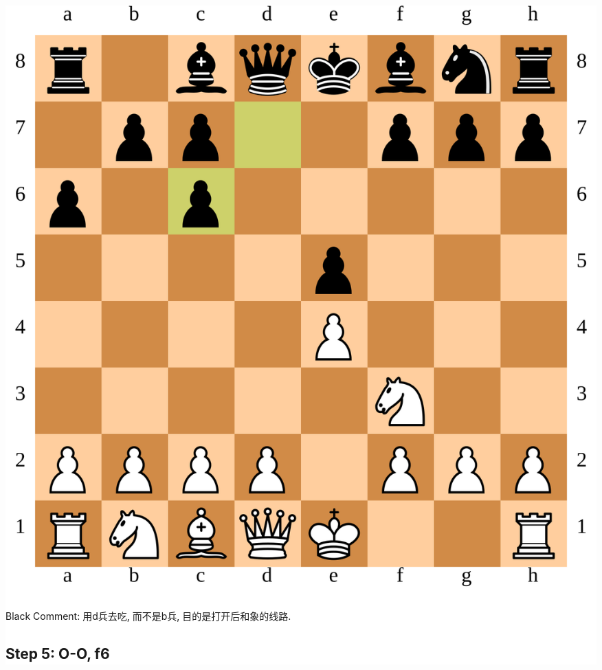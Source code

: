 ![Step 4, Black ](/img/chess/opening/spanish_opening_exchange_variation/spanish_opening_exchange_variation_step04_b_black.svg)

Black Comment: 用d兵去吃, 而不是b兵, 目的是打开后和象的线路.

## Step 5: O-O, f6
